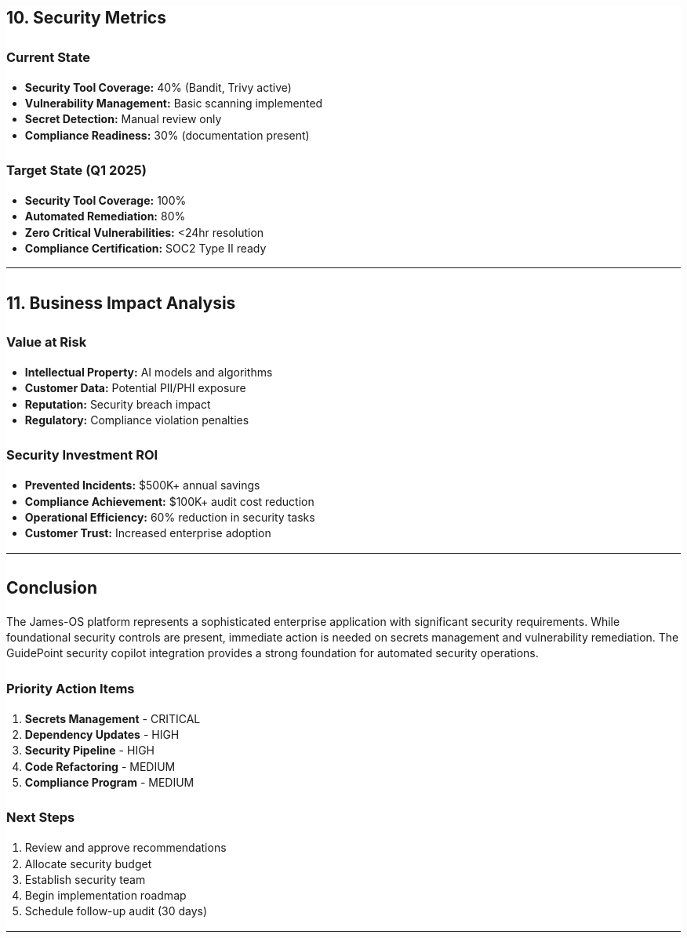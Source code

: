 ## 10. Security Metrics

### Current State
- **Security Tool Coverage:** 40% (Bandit, Trivy active)
- **Vulnerability Management:** Basic scanning implemented
- **Secret Detection:** Manual review only
- **Compliance Readiness:** 30% (documentation present)

### Target State (Q1 2025)
- **Security Tool Coverage:** 100%
- **Automated Remediation:** 80%
- **Zero Critical Vulnerabilities:** <24hr resolution
- **Compliance Certification:** SOC2 Type II ready

---

## 11. Business Impact Analysis

### Value at Risk
- **Intellectual Property:** AI models and algorithms
- **Customer Data:** Potential PII/PHI exposure
- **Reputation:** Security breach impact
- **Regulatory:** Compliance violation penalties

### Security Investment ROI
- **Prevented Incidents:** $500K+ annual savings
- **Compliance Achievement:** $100K+ audit cost reduction
- **Operational Efficiency:** 60% reduction in security tasks
- **Customer Trust:** Increased enterprise adoption

---

## Conclusion

The James-OS platform represents a sophisticated enterprise application with significant security requirements. While foundational security controls are present, immediate action is needed on secrets management and vulnerability remediation. The GuidePoint security copilot integration provides a strong foundation for automated security operations.

### Priority Action Items
1. **Secrets Management** - CRITICAL
2. **Dependency Updates** - HIGH
3. **Security Pipeline** - HIGH
4. **Code Refactoring** - MEDIUM
5. **Compliance Program** - MEDIUM

### Next Steps
1. Review and approve recommendations
2. Allocate security budget
3. Establish security team
4. Begin implementation roadmap
5. Schedule follow-up audit (30 days)

---